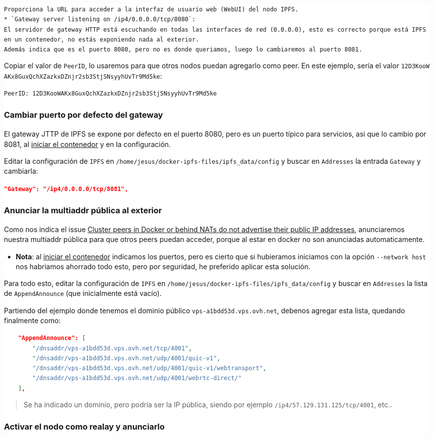     Proporciona la URL para acceder a la interfaz de usuario web (WebUI) del nodo IPFS.
    * `Gateway server listening on /ip4/0.0.0.0/tcp/8080`:
    El servidor de gateway HTTP está escuchando en todas las interfaces de red (0.0.0.0), esto es correcto porque está IPFS en un contenedor, no estás exponiendo nada al exterior.
    Además indica que es el puerto 8080, pero no es donde queriamos, luego lo cambiaremos al puerto 8081.

Copiar el valor de `PeerID`, lo usaremos para que otros nodos puedan agregarlo como peer. En este ejemplo, sería el valor `12D3KooWAKx8GuxQchXZazkxDZnjr2sb3StjSNsyyhUvTr9Md5ke`:

```plaintest
PeerID: 12D3KooWAKx8GuxQchXZazkxDZnjr2sb3StjSNsyyhUvTr9Md5ke
```

### Cambiar puerto por defecto del gateway

El gateway JTTP de IPFS se expone por defecto en el puerto 8080, pero es un puerto típico para servicios, asi que lo cambio por 8081, al [iniciar el contenedor](#crear-e-iniciar-el-contenedor-de-forma-persistente) y en la configuración.

Editar la configuración de `IPFS` en `/home/jesus/docker-ipfs-files/ipfs_data/config` y buscar en `Addresses` la entrada `Gateway` y cambiarla:

```json
"Gateway": "/ip4/0.0.0.0/tcp/8081",
```

### Anunciar la multiaddr pública al exterior

Como nos indica el issue [Cluster peers in Docker or behind NATs do not advertise their public IP addresses](https://github.com/ipfs-cluster/ipfs-cluster/issues/949), anunciaremos nuestra multiaddr pública para que otros peers puedan acceder, porque al estar en docker no son anunciadas automaticamente.
- **Nota**: al [iniciar el contenedor](#crear-e-iniciar-el-contenedor-de-forma-persistente) indicamos los puertos, pero es cierto que si hubieramos iniciamos con la opción `--network host` nos habriamos ahorrado todo esto, pero por seguridad, he preferido aplicar esta solución.

Para todo esto, editar la configuración de `IPFS` en `/home/jesus/docker-ipfs-files/ipfs_data/config` y buscar en `Addresses` la lista de `AppendAnnounce` (que inicialmente está vacío).

Partiendo del ejemplo donde tenemos el dominio público `vps-a1bdd53d.vps.ovh.net`, debenos agregar esta lista, quedando finalmente como:

```json
    "AppendAnnounce": [
        "/dnsaddr/vps-a1bdd53d.vps.ovh.net/tcp/4001",
        "/dnsaddr/vps-a1bdd53d.vps.ovh.net/udp/4001/quic-v1",
        "/dnsaddr/vps-a1bdd53d.vps.ovh.net/udp/4001/quic-v1/webtransport",
        "/dnsaddr/vps-a1bdd53d.vps.ovh.net/udp/4001/webrtc-direct/"
    ],
```

> Se ha indicado un dominio, pero podría ser la IP pública, siendo por ejemplo `/ip4/57.129.131.125/tcp/4001`, etc..

### Activar el nodo como realay y anunciarlo
